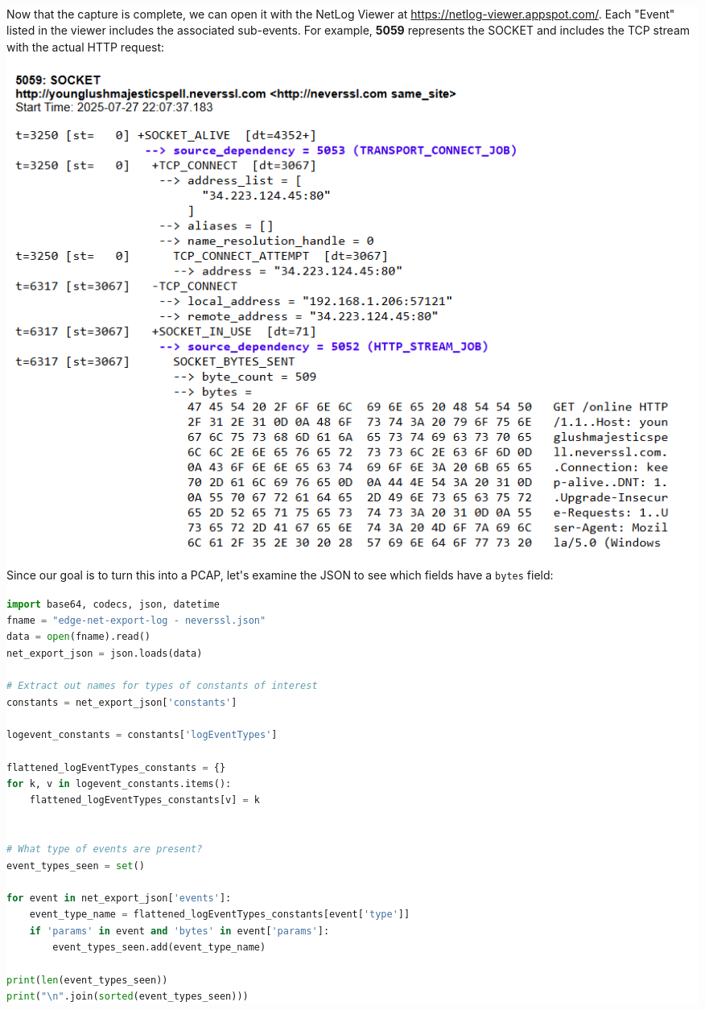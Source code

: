 Now that the capture is complete, we can open it with the NetLog Viewer at <https://netlog-viewer.appspot.com/>. Each "Event" listed in the viewer includes the associated sub-events. For example, **5059** represents the SOCKET and includes the TCP stream with the actual HTTP request:

![Image](<6. Entry 5059.png> "6. Entry 5059")

Since our goal is to turn this into a PCAP, let's examine the JSON to see which fields have a `bytes` field:

```python
import base64, codecs, json, datetime
fname = "edge-net-export-log - neverssl.json"
data = open(fname).read()
net_export_json = json.loads(data)

# Extract out names for types of constants of interest
constants = net_export_json['constants']

logevent_constants = constants['logEventTypes']

flattened_logEventTypes_constants = {}
for k, v in logevent_constants.items():
    flattened_logEventTypes_constants[v] = k


# What type of events are present?
event_types_seen = set()

for event in net_export_json['events']:
    event_type_name = flattened_logEventTypes_constants[event['type']]
    if 'params' in event and 'bytes' in event['params']:
        event_types_seen.add(event_type_name)

print(len(event_types_seen))
print("\n".join(sorted(event_types_seen)))
```